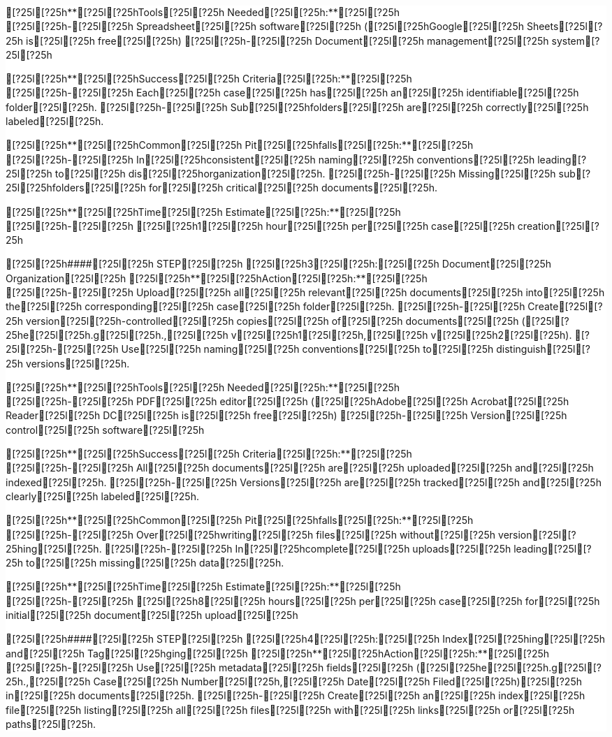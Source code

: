 [?25l[?25h**[?25l[?25hTools[?25l[?25h Needed[?25l[?25h:**[?25l[?25h  
[?25l[?25h-[?25l[?25h Spreadsheet[?25l[?25h software[?25l[?25h ([?25l[?25hGoogle[?25l[?25h Sheets[?25l[?25h is[?25l[?25h free[?25l[?25h)
[?25l[?25h-[?25l[?25h Document[?25l[?25h management[?25l[?25h system[?25l[?25h

[?25l[?25h**[?25l[?25hSuccess[?25l[?25h Criteria[?25l[?25h:**[?25l[?25h  
[?25l[?25h-[?25l[?25h Each[?25l[?25h case[?25l[?25h has[?25l[?25h an[?25l[?25h identifiable[?25l[?25h folder[?25l[?25h.
[?25l[?25h-[?25l[?25h Sub[?25l[?25hfolders[?25l[?25h are[?25l[?25h correctly[?25l[?25h labeled[?25l[?25h.

[?25l[?25h**[?25l[?25hCommon[?25l[?25h Pit[?25l[?25hfalls[?25l[?25h:**[?25l[?25h  
[?25l[?25h-[?25l[?25h In[?25l[?25hconsistent[?25l[?25h naming[?25l[?25h conventions[?25l[?25h leading[?25l[?25h to[?25l[?25h dis[?25l[?25horganization[?25l[?25h.
[?25l[?25h-[?25l[?25h Missing[?25l[?25h sub[?25l[?25hfolders[?25l[?25h for[?25l[?25h critical[?25l[?25h documents[?25l[?25h.

[?25l[?25h**[?25l[?25hTime[?25l[?25h Estimate[?25l[?25h:**[?25l[?25h  
[?25l[?25h-[?25l[?25h [?25l[?25h1[?25l[?25h hour[?25l[?25h per[?25l[?25h case[?25l[?25h creation[?25l[?25h

[?25l[?25h####[?25l[?25h STEP[?25l[?25h [?25l[?25h3[?25l[?25h:[?25l[?25h Document[?25l[?25h Organization[?25l[?25h
[?25l[?25h**[?25l[?25hAction[?25l[?25h:**[?25l[?25h  
[?25l[?25h-[?25l[?25h Upload[?25l[?25h all[?25l[?25h relevant[?25l[?25h documents[?25l[?25h into[?25l[?25h the[?25l[?25h corresponding[?25l[?25h case[?25l[?25h folder[?25l[?25h.
[?25l[?25h-[?25l[?25h Create[?25l[?25h version[?25l[?25h-controlled[?25l[?25h copies[?25l[?25h of[?25l[?25h documents[?25l[?25h ([?25l[?25he[?25l[?25h.g[?25l[?25h.,[?25l[?25h v[?25l[?25h1[?25l[?25h,[?25l[?25h v[?25l[?25h2[?25l[?25h).
[?25l[?25h-[?25l[?25h Use[?25l[?25h naming[?25l[?25h conventions[?25l[?25h to[?25l[?25h distinguish[?25l[?25h versions[?25l[?25h.

[?25l[?25h**[?25l[?25hTools[?25l[?25h Needed[?25l[?25h:**[?25l[?25h  
[?25l[?25h-[?25l[?25h PDF[?25l[?25h editor[?25l[?25h ([?25l[?25hAdobe[?25l[?25h Acrobat[?25l[?25h Reader[?25l[?25h DC[?25l[?25h is[?25l[?25h free[?25l[?25h)
[?25l[?25h-[?25l[?25h Version[?25l[?25h control[?25l[?25h software[?25l[?25h

[?25l[?25h**[?25l[?25hSuccess[?25l[?25h Criteria[?25l[?25h:**[?25l[?25h  
[?25l[?25h-[?25l[?25h All[?25l[?25h documents[?25l[?25h are[?25l[?25h uploaded[?25l[?25h and[?25l[?25h indexed[?25l[?25h.
[?25l[?25h-[?25l[?25h Versions[?25l[?25h are[?25l[?25h tracked[?25l[?25h and[?25l[?25h clearly[?25l[?25h labeled[?25l[?25h.

[?25l[?25h**[?25l[?25hCommon[?25l[?25h Pit[?25l[?25hfalls[?25l[?25h:**[?25l[?25h  
[?25l[?25h-[?25l[?25h Over[?25l[?25hwriting[?25l[?25h files[?25l[?25h without[?25l[?25h version[?25l[?25hing[?25l[?25h.
[?25l[?25h-[?25l[?25h In[?25l[?25hcomplete[?25l[?25h uploads[?25l[?25h leading[?25l[?25h to[?25l[?25h missing[?25l[?25h data[?25l[?25h.

[?25l[?25h**[?25l[?25hTime[?25l[?25h Estimate[?25l[?25h:**[?25l[?25h  
[?25l[?25h-[?25l[?25h [?25l[?25h8[?25l[?25h hours[?25l[?25h per[?25l[?25h case[?25l[?25h for[?25l[?25h initial[?25l[?25h document[?25l[?25h upload[?25l[?25h

[?25l[?25h####[?25l[?25h STEP[?25l[?25h [?25l[?25h4[?25l[?25h:[?25l[?25h Index[?25l[?25hing[?25l[?25h and[?25l[?25h Tag[?25l[?25hging[?25l[?25h
[?25l[?25h**[?25l[?25hAction[?25l[?25h:**[?25l[?25h  
[?25l[?25h-[?25l[?25h Use[?25l[?25h metadata[?25l[?25h fields[?25l[?25h ([?25l[?25he[?25l[?25h.g[?25l[?25h.,[?25l[?25h Case[?25l[?25h Number[?25l[?25h,[?25l[?25h Date[?25l[?25h Filed[?25l[?25h)[?25l[?25h in[?25l[?25h documents[?25l[?25h.
[?25l[?25h-[?25l[?25h Create[?25l[?25h an[?25l[?25h index[?25l[?25h file[?25l[?25h listing[?25l[?25h all[?25l[?25h files[?25l[?25h with[?25l[?25h links[?25l[?25h or[?25l[?25h paths[?25l[?25h.
